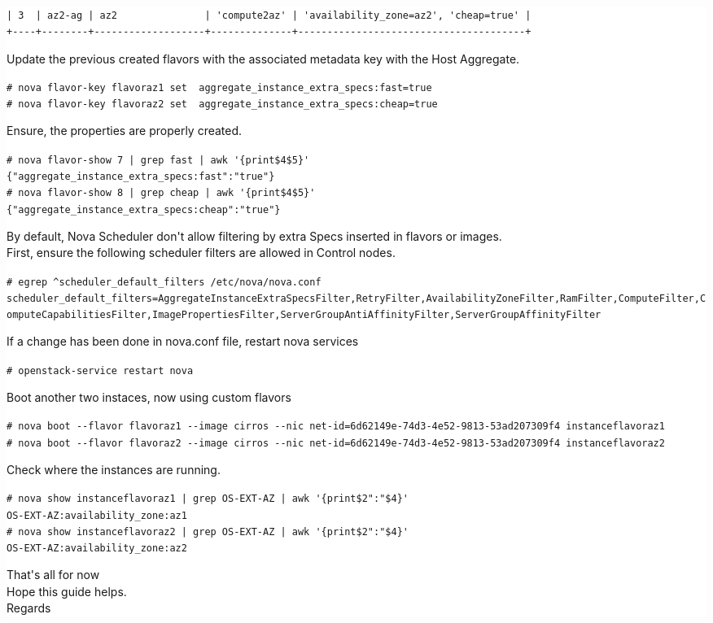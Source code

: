     | 3  | az2-ag | az2               | 'compute2az' | 'availability_zone=az2', 'cheap=true' |
    +----+--------+-------------------+--------------+---------------------------------------+

Update the previous created flavors with the associated metadata key
with the Host Aggregate.

    # nova flavor-key flavoraz1 set  aggregate_instance_extra_specs:fast=true
    # nova flavor-key flavoraz2 set  aggregate_instance_extra_specs:cheap=true

Ensure, the properties are properly created.

    # nova flavor-show 7 | grep fast | awk '{print$4$5}'
    {"aggregate_instance_extra_specs:fast":"true"}
    # nova flavor-show 8 | grep cheap | awk '{print$4$5}'
    {"aggregate_instance_extra_specs:cheap":"true"}

By default, Nova Scheduler don't allow filtering by extra Specs inserted
in flavors or images.  
First, ensure the following scheduler filters are allowed in Control
nodes.

    # egrep ^scheduler_default_filters /etc/nova/nova.conf 
    scheduler_default_filters=AggregateInstanceExtraSpecsFilter,RetryFilter,AvailabilityZoneFilter,RamFilter,ComputeFilter,ComputeCapabilitiesFilter,ImagePropertiesFilter,ServerGroupAntiAffinityFilter,ServerGroupAffinityFilter

If a change has been done in nova.conf file, restart nova services

    # openstack-service restart nova

Boot another two instaces, now using custom flavors

    # nova boot --flavor flavoraz1 --image cirros --nic net-id=6d62149e-74d3-4e52-9813-53ad207309f4 instanceflavoraz1
    # nova boot --flavor flavoraz2 --image cirros --nic net-id=6d62149e-74d3-4e52-9813-53ad207309f4 instanceflavoraz2

Check where the instances are running.

    # nova show instanceflavoraz1 | grep OS-EXT-AZ | awk '{print$2":"$4}'
    OS-EXT-AZ:availability_zone:az1
    # nova show instanceflavoraz2 | grep OS-EXT-AZ | awk '{print$2":"$4}'
    OS-EXT-AZ:availability_zone:az2

That's all for now  
Hope this guide helps.  
Regards
